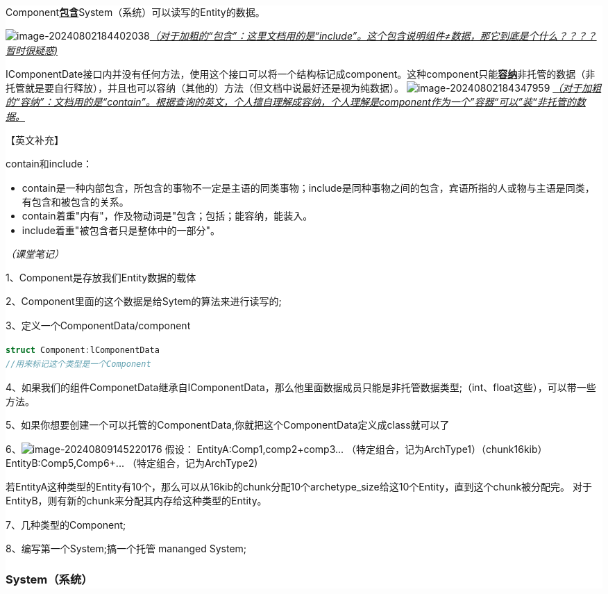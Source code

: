 Component<u>**包含**</u>System（系统）可以读写的Entity的数据。

![image-20240802184402038](https://cdn.jsdelivr.net/gh/Disjoint3/ImgHost@main/Img/2024/08/09/20240809174855-1.png)*<u>（对于加粗的“包含”：这里文档用的是“include”。这个包含说明组件≠数据，那它到底是个什么？？？？暂时很疑惑)</u>*



IComponentDate接口内并没有任何方法，使用这个接口可以将一个结构标记成component。这种component只能<u>**容纳**</u>非托管的数据（非托管就是要自行释放），并且也可以容纳（其他的）方法（但文档中说最好还是视为纯数据）。
![image-20240802184347959](https://cdn.jsdelivr.net/gh/Disjoint3/ImgHost@main/Img/2024/08/09/20240809174855-2.png)
<u>*（对于加粗的“容纳”：文档用的是“contain”。根据查询的英文，个人擅自理解成容纳，个人理解是component作为一个”容器“可以”装“非托管的数据。*</u>



【英文补充】

contain和include：

- contain是一种内部包含，所包含的事物不一定是主语的同类事物；include是同种事物之间的包含，宾语所指的人或物与主语是同类，有包含和被包含的关系。
- contain着重"内有"，作及物动词是"包含；包括；能容纳，能装入。
- include着重"被包含者只是整体中的一部分"。



*（课堂笔记）*

1、Component是存放我们Entity数据的载体

2、Component里面的这个数据是给Sytem的算法来进行读写的;

3、定义一个ComponentData/component 

```c#
struct Component:lComponentData
//用来标记这个类型是一个Component
```

4、如果我们的组件ComponetData继承自IComponentData，那么他里面数据成员只能是非托管数据类型;（int、float这些），可以带一些方法。

5、如果你想要创建一个可以托管的ComponentData,你就把这个ComponentData定义成class就可以了

6、![image-20240809145220176](https://cdn.jsdelivr.net/gh/Disjoint3/ImgHost@main/Img/2024/08/09/20240809174855-3.png)
假设：
EntityA:Comp1,comp2+comp3...
（特定组合，记为ArchType1）（chunk16kib）
EntityB:Comp5,Comp6+...
（特定组合，记为ArchType2)

若EntityA这种类型的Entity有10个，那么可以从16kib的chunk分配10个archetype_size给这10个Entity，直到这个chunk被分配完。
对于EntityB，则有新的chunk来分配其内存给这种类型的Entity。



7、几种类型的Component;



8、编写第一个System;搞一个托管 mananged System;





### System（系统）
